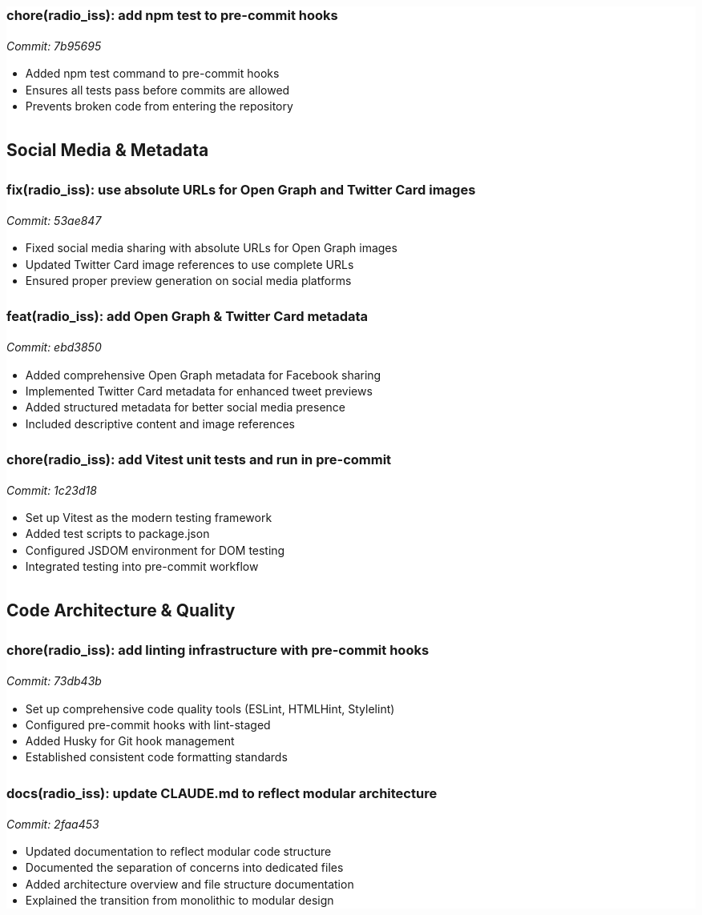 ### **chore(radio_iss): add npm test to pre-commit hooks**
*Commit: 7b95695*
- Added npm test command to pre-commit hooks
- Ensures all tests pass before commits are allowed
- Prevents broken code from entering the repository

## Social Media & Metadata

### **fix(radio_iss): use absolute URLs for Open Graph and Twitter Card images**
*Commit: 53ae847*
- Fixed social media sharing with absolute URLs for Open Graph images
- Updated Twitter Card image references to use complete URLs
- Ensured proper preview generation on social media platforms

### **feat(radio_iss): add Open Graph & Twitter Card metadata**
*Commit: ebd3850*
- Added comprehensive Open Graph metadata for Facebook sharing
- Implemented Twitter Card metadata for enhanced tweet previews
- Added structured metadata for better social media presence
- Included descriptive content and image references

### **chore(radio_iss): add Vitest unit tests and run in pre-commit**
*Commit: 1c23d18*
- Set up Vitest as the modern testing framework
- Added test scripts to package.json
- Configured JSDOM environment for DOM testing
- Integrated testing into pre-commit workflow

## Code Architecture & Quality

### **chore(radio_iss): add linting infrastructure with pre-commit hooks**
*Commit: 73db43b*
- Set up comprehensive code quality tools (ESLint, HTMLHint, Stylelint)
- Configured pre-commit hooks with lint-staged
- Added Husky for Git hook management
- Established consistent code formatting standards

### **docs(radio_iss): update CLAUDE.md to reflect modular architecture**
*Commit: 2faa453*
- Updated documentation to reflect modular code structure
- Documented the separation of concerns into dedicated files
- Added architecture overview and file structure documentation
- Explained the transition from monolithic to modular design
